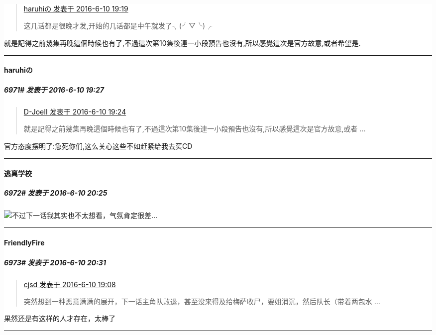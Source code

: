 

<blockquote><a href="httphttps://bbs.saraba1st.com/2b/forum.php?mod=redirect&amp;goto=findpost&amp;pid=32664871&amp;ptid=1066605" target="_blank">haruhiの 发表于 2016-6-10 19:19</a>

这几话都是很晚才发,开始的几话都是中午就发了╮(╯▽╰)╭</blockquote>
就是記得之前幾集再晚這個時候也有了,不過這次第10集後連一小段預告也沒有,所以感覺這次是官方故意,或者希望是.







-----

####  haruhiの  
##### 6971#       发表于 2016-6-10 19:27



<blockquote><a href="httphttps://bbs.saraba1st.com/2b/forum.php?mod=redirect&amp;goto=findpost&amp;pid=32664901&amp;ptid=1066605" target="_blank">D-JoeII 发表于 2016-6-10 19:24</a>

就是記得之前幾集再晚這個時候也有了,不過這次第10集後連一小段預告也沒有,所以感覺這次是官方故意,或者 ...</blockquote>
官方态度摆明了:急死你们,这么关心这些不如赶紧给我去买CD







-----

####  逃离学校  
##### 6972#       发表于 2016-6-10 20:25



<img src="https://static.saraba1st.com/image/smiley/face/52.gif" referrerpolicy="no-referrer">不过下一话我其实也不太想看，气氛肯定很差...







-----

####  FriendlyFire  
##### 6973#       发表于 2016-6-10 20:31



<blockquote><a href="httphttps://bbs.saraba1st.com/2b/forum.php?mod=redirect&amp;goto=findpost&amp;pid=32664791&amp;ptid=1066605" target="_blank">cjsd 发表于 2016-6-10 19:08</a>

突然想到一种恶意满满的展开，下一话主角队败退，甚至没来得及给梅萨收尸，要姐消沉，然后队长（带着两包水 ...</blockquote>
果然还是有这样的人才存在，太棒了







-----
